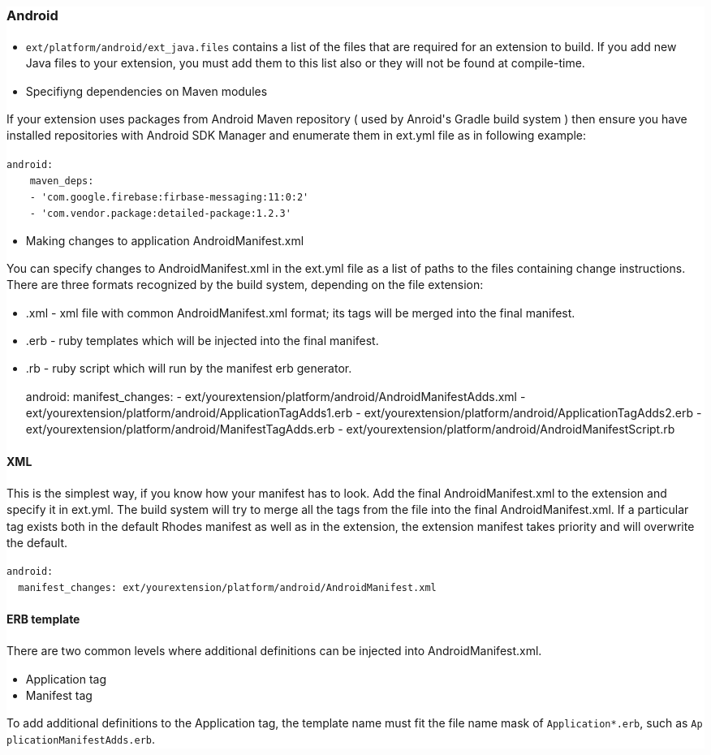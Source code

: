 ### Android

* `ext/platform/android/ext_java.files` contains a list of the files that are required for an extension to build. If you add new Java files to your extension, you must add them to this list also or they will not be found at compile-time.

* Specifiyng dependencies on Maven modules

If your extension uses packages from Android Maven repository ( used by Anroid's Gradle build system ) then ensure you have installed repositories with Android SDK Manager and enumerate them in ext.yml file as in following example:

	android:
		maven_deps:
		- 'com.google.firebase:firbase-messaging:11:0:2'
		- 'com.vendor.package:detailed-package:1.2.3'

* Making changes to application AndroidManifest.xml

You can specify changes to AndroidManifest.xml in the ext.yml file as a list of paths to the files containing change instructions. There are three formats recognized by the build system, depending on the file extension:

* .xml - xml file with common AndroidManifest.xml format; its tags will be merged into the final manifest.
* .erb - ruby templates which will be injected into the final manifest.
* .rb - ruby script which will run by the manifest erb generator.

	android:
	  manifest_changes:
	  - ext/yourextension/platform/android/AndroidManifestAdds.xml
	  - ext/yourextension/platform/android/ApplicationTagAdds1.erb
	  - ext/yourextension/platform/android/ApplicationTagAdds2.erb
	  - ext/yourextension/platform/android/ManifestTagAdds.erb
	  - ext/yourextension/platform/android/AndroidManifestScript.rb

#### XML

This is the simplest way, if you know how your manifest has to look. Add the final AndroidManifest.xml to the extension and specify it in ext.yml.
The build system will try to merge all the tags from the file into the final AndroidManifest.xml. If a particular tag exists both in the default Rhodes manifest as well as in the extension, the extension manifest takes priority and will overwrite the default.

	android:
	  manifest_changes: ext/yourextension/platform/android/AndroidManifest.xml

#### ERB template

There are two common levels where additional definitions can be injected into AndroidManifest.xml.

* Application tag
* Manifest tag

To add additional definitions to the Application tag, the template name must fit the file name mask of `Application*.erb`, such as `ApplicationManifestAdds.erb`.
